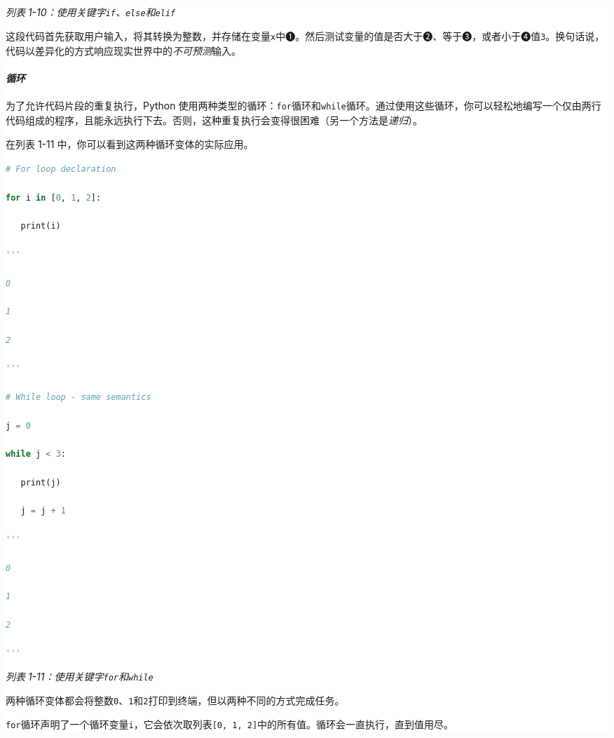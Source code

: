 *列表 1-10：使用关键字`if`、`else`和`elif`*

这段代码首先获取用户输入，将其转换为整数，并存储在变量`x`中➊。然后测试变量的值是否大于➋、等于➌，或者小于➍值`3`。换句话说，代码以差异化的方式响应现实世界中的*不可预测*输入。

#### ***循环***

为了允许代码片段的重复执行，Python 使用两种类型的循环：`for`循环和`while`循环。通过使用这些循环，你可以轻松地编写一个仅由两行代码组成的程序，且能永远执行下去。否则，这种重复执行会变得很困难（另一个方法是*递归*）。

在列表 1-11 中，你可以看到这两种循环变体的实际应用。

```py
# For loop declaration

for i in [0, 1, 2]:

   print(i)

'''

0

1

2

'''

# While loop - same semantics

j = 0

while j < 3:

   print(j)

   j = j + 1

'''

0

1

2

'''
```

*列表 1-11：使用关键字`for`和`while`*

两种循环变体都会将整数`0`、`1`和`2`打印到终端，但以两种不同的方式完成任务。

`for`循环声明了一个循环变量`i`，它会依次取列表`[0, 1, 2]`中的所有值。循环会一直执行，直到值用尽。
